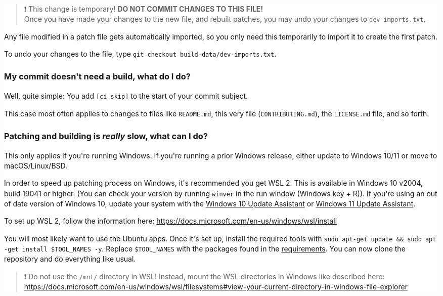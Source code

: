 > ❗ This change is temporary! **DO NOT COMMIT CHANGES TO THIS FILE!**  
> Once you have made your changes to the new file, and rebuilt patches, you may
> undo your changes to `dev-imports.txt`.

Any file modified in a patch file gets automatically imported, so you only need
this temporarily to import it to create the first patch.

To undo your changes to the file, type `git checkout build-data/dev-imports.txt`.

### My commit doesn't need a build, what do I do?

Well, quite simple: You add `[ci skip]` to the start of your commit subject.

This case most often applies to changes to files like `README.md`, this very
file (`CONTRIBUTING.md`), the `LICENSE.md` file, and so forth.

### Patching and building is *really* slow, what can I do?

This only applies if you're running Windows. If you're running a prior Windows
release, either update to Windows 10/11 or move to macOS/Linux/BSD.

In order to speed up patching process on Windows, it's recommended you get WSL
2. This is available in Windows 10 v2004, build 19041 or higher. (You can check
   your version by running `winver` in the run window (Windows key + R)). If you're
   using an out of date version of Windows 10, update your system with the
   [Windows 10 Update Assistant](https://www.microsoft.com/en-us/software-download/windows10) or [Windows 11 Update Assistant](https://www.microsoft.com/en-us/software-download/windows11).

To set up WSL 2, follow the information here:
<https://docs.microsoft.com/en-us/windows/wsl/install>

You will most likely want to use the Ubuntu apps. Once it's set up, install the
required tools with `sudo apt-get update && sudo apt-get install $TOOL_NAMES
-y`. Replace `$TOOL_NAMES` with the packages found in the
[requirements](#requirements). You can now clone the repository and do
everything like usual.

> ❗ Do not use the `/mnt/` directory in WSL! Instead, mount the WSL directories
> in Windows like described here:
> <https://docs.microsoft.com/en-us/windows/wsl/filesystems#view-your-current-directory-in-windows-file-explorer>

[MappingViewer]: https://mappings.cephx.dev/